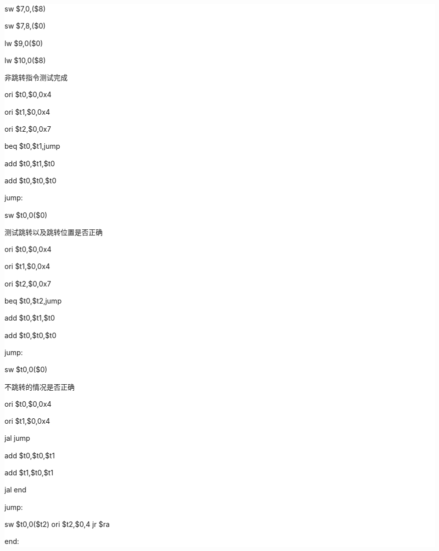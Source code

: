 sw $7,0,(\$8)

sw \$7,8,($0)

lw $9,0(\$0)

lw $10,0(\$8)

非跳转指令测试完成

ori \$t0,$0,0x4

ori \$t1,\$0,0x4

ori \$t2,\$0,0x7

beq \$t0,$t1,jump

add \$t0,\$t1,\$t0

add \$t0,\$t0,\$t0

jump:

sw \$t0,0(\$0)

测试跳转以及跳转位置是否正确

ori \$t0,$0,0x4

ori \$t1,\$0,0x4

ori \$t2,\$0,0x7

beq \$t0,$t2,jump

add \$t0,\$t1,\$t0

add \$t0,\$t0,\$t0

jump:

sw \$t0,0(\$0)

不跳转的情况是否正确

ori \$t0,$0,0x4

ori \$t1,\$0,0x4

jal jump

add \$t0,\$t0,\$t1

add \$t1,\$t0,\$t1

jal end

jump:

sw \$t0,0(\$t2)
ori \$t2,\$0,4
jr \$ra

end:
